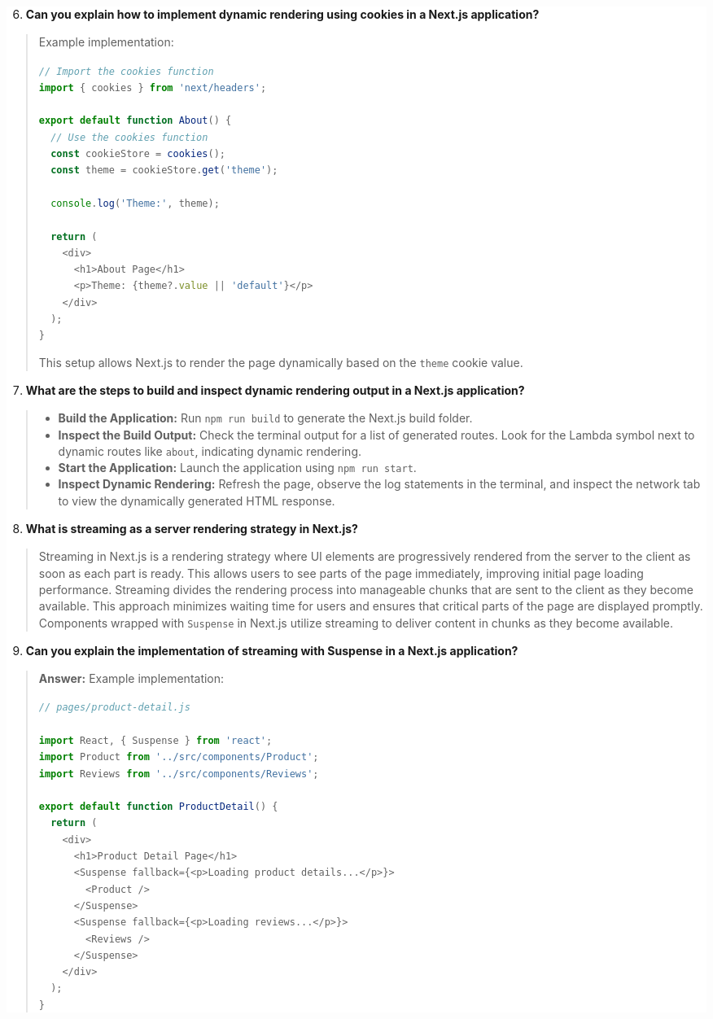 6. **Can you explain how to implement dynamic rendering using cookies in a Next.js application?**
> Example implementation:
> ```typescript
> // Import the cookies function
> import { cookies } from 'next/headers';
> 
> export default function About() {
>   // Use the cookies function
>   const cookieStore = cookies();
>   const theme = cookieStore.get('theme');
> 
>   console.log('Theme:', theme);
> 
>   return (
>     <div>
>       <h1>About Page</h1>
>       <p>Theme: {theme?.value || 'default'}</p>
>     </div>
>   );
> }
> ```
> This setup allows Next.js to render the page dynamically based on the `theme` cookie value.

7. **What are the steps to build and inspect dynamic rendering output in a Next.js application?**
> - **Build the Application:** Run `npm run build` to generate the Next.js build folder.
> - **Inspect the Build Output:** Check the terminal output for a list of generated routes. Look for the Lambda symbol next to dynamic routes like `about`, indicating dynamic rendering.
> - **Start the Application:** Launch the application using `npm run start`.
> - **Inspect Dynamic Rendering:** Refresh the page, observe the log statements in the terminal, and inspect the network tab to view the dynamically generated HTML response.


8. **What is streaming as a server rendering strategy in Next.js?**
> Streaming in Next.js is a rendering strategy where UI elements are progressively rendered from the server to the client as soon as each part is ready. This allows users to see parts of the page immediately, improving initial page loading performance.
> Streaming divides the rendering process into manageable chunks that are sent to the client as they become available. This approach minimizes waiting time for users and ensures that critical parts of the page are displayed promptly.
> Components wrapped with `Suspense` in Next.js utilize streaming to deliver content in chunks as they become available.

9. **Can you explain the implementation of streaming with Suspense in a Next.js application?**
> **Answer:** Example implementation:
> ```javascript
> // pages/product-detail.js
> 
> import React, { Suspense } from 'react';
> import Product from '../src/components/Product';
> import Reviews from '../src/components/Reviews';
> 
> export default function ProductDetail() {
>   return (
>     <div>
>       <h1>Product Detail Page</h1>
>       <Suspense fallback={<p>Loading product details...</p>}>
>         <Product />
>       </Suspense>
>       <Suspense fallback={<p>Loading reviews...</p>}>
>         <Reviews />
>       </Suspense>
>     </div>
>   );
> }
> ```